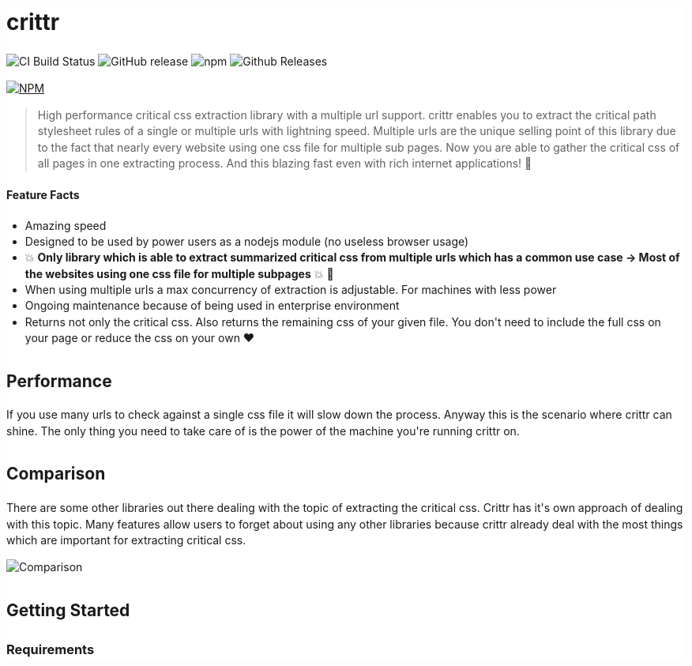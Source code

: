# crittr

![CI Build Status](https://github.com/hummal/crittr/workflows/Node.js%20CI/badge.svg?branch=master)
![GitHub release](https://img.shields.io/github/release/hummal/crittr.svg?style=flat-square)
![npm](https://img.shields.io/npm/dt/crittr.svg?style=flat-square&label=NPM+Downloads)
![Github Releases](https://img.shields.io/github/downloads/hummal/crittr/total.svg?style=flat-square&label=Github+Downloads)

[![NPM](https://nodei.co/npm/crittr.png?downloads=true&downloadRank=true&stars=true)](https://nodei.co/npm/crittr/)

> High performance critical css extraction library with a multiple url support.
> crittr enables you to extract the critical path stylesheet rules of a single or multiple urls with lightning speed. Multiple urls are the unique selling point of this library due to the fact that nearly every website using one css file for multiple sub pages. Now you are able to gather the critical css of all pages in one extracting process. And this blazing fast even with rich internet applications! :muscle:

#### Feature Facts

- Amazing speed
- Designed to be used by power users as a nodejs module (no useless browser usage)
- :boom: **Only library which is able to extract summarized critical css from multiple urls which has a common use case -> Most of the websites using one css file for multiple subpages** :boom: :metal:
- When using multiple urls a max concurrency of extraction is adjustable. For machines with less power
- Ongoing maintenance because of being used in enterprise environment
- Returns not only the critical css. Also returns the remaining css of your given file. You don't need to include the full css on your page or reduce the css on your own :heart:

## Performance

If you use many urls to check against a single css file it will slow down the process. Anyway this is the scenario where crittr can shine. The only thing you need to take care of is the power of the machine you're running crittr on.

## Comparison

There are some other libraries out there dealing with the topic of extracting the critical css. Crittr has it's own approach of dealing with this topic. Many features allow users to forget about using any other libraries because crittr already deal with the most things which are important for extracting critical css.

![Comparison](/docs/img/comp_table.png)

## Getting Started

### Requirements
